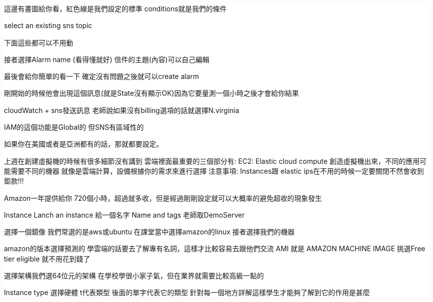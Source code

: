 這邊有畫圖給你看，紅色線是我們設定的標準
conditions就是我們的條件

select an existing sns topic

下面這些都可以不用動

接者選擇Alarm name
(看得懂就好)
信件的主題(內容)可以自己編輯

最後會給你簡單的看一下
確定沒有問題之後就可以create alarm

剛開始的時候他會出現這個訊息(就是State沒有顯示OK)因為它要量測一個小時之後才會給你結果

cloudWatch + sns發送訊息
老師說如果沒有billing選項的話就選擇N.virginia

IAM的這個功能是Global的
但SNS有區域性的

如果你在美國或者是亞洲都有的話，那就都要設定。

上週在創建虛擬機的時候有很多細節沒有講到
雲端裡面最重要的三個部分有:
EC2: Elastic cloud compute
創造虛擬機出來，不同的應用可能需要不同的機器
就像是雲端計算，設備根據你的需求來進行選擇
注意事項:
Instances跟 elastic ips在不用的時候一定要關閉不然會收到鉅款!!!

Amazon一年提供給你 720個小時，超過就多收，但是經過剛剛設定就可以大概率的避免超收的現象發生

Instance
 Lanch an instance
 給一個名字
 Name and tags
 老師取DemoServer

 選擇一個鏡像
 我們常選的是aws或ubuntu
 在課堂當中選擇amazon的linux
 接者選擇我們的機器

 amazon的版本選擇預測的
學雲端的話要去了解專有名詞，這樣才比較容易去跟他們交流
AMI 就是 AMAZON MACHINE IMAGE
挑選Free tier eligible
就不用花到錢了

選擇架構我們選64位元的架構
在學校學很小家子氣，但在業界就需要比較高級一點的

Instance type 選擇硬體
t代表類型 後面的單字代表它的類型
針對每一個地方詳解這樣學生才能夠了解到它的作用是甚麼
